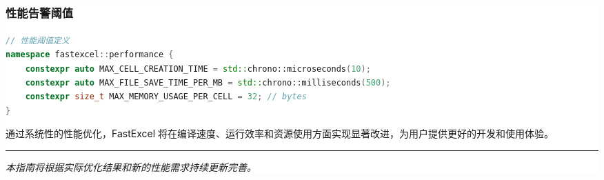 
### 性能告警阈值

```cpp
// 性能阈值定义
namespace fastexcel::performance {
    constexpr auto MAX_CELL_CREATION_TIME = std::chrono::microseconds(10);
    constexpr auto MAX_FILE_SAVE_TIME_PER_MB = std::chrono::milliseconds(500);
    constexpr size_t MAX_MEMORY_USAGE_PER_CELL = 32; // bytes
}
```

通过系统性的性能优化，FastExcel 将在编译速度、运行效率和资源使用方面实现显著改进，为用户提供更好的开发和使用体验。

---
*本指南将根据实际优化结果和新的性能需求持续更新完善。*